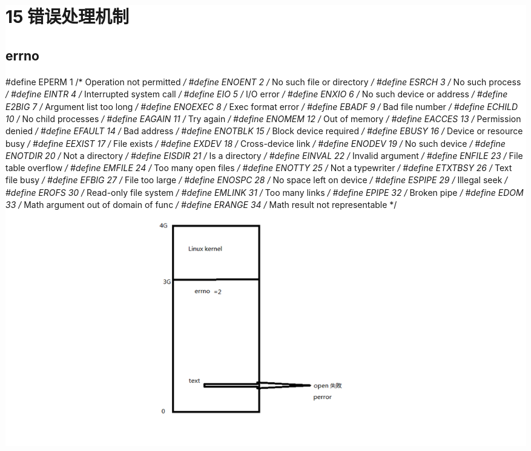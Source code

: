 




# 15  错误处理机制 #

## errno  ##

 #define	EPERM		 1	/* Operation not permitted */
 #define	ENOENT		 2	/* No such file or directory */
 #define	ESRCH		 3	/* No such process */
 #define	EINTR		 4	/* Interrupted system call */
 #define	EIO		 5	/* I/O error */
 #define	ENXIO		 6	/* No such device or address */
 #define	E2BIG		 7	/* Argument list too long */
 #define	ENOEXEC		 8	/* Exec format error */
 #define	EBADF		 9	/* Bad file number */
 #define	ECHILD		10	/* No child processes */
 #define	EAGAIN		11	/* Try again */
 #define	ENOMEM		12	/* Out of memory */
 #define	EACCES		13	/* Permission denied */
 #define	EFAULT		14	/* Bad address */
 #define	ENOTBLK		15	/* Block device required */
 #define	EBUSY		16	/* Device or resource busy */
 #define	EEXIST		17	/* File exists */
 #define	EXDEV		18	/* Cross-device link */
 #define	ENODEV		19	/* No such device */
 #define	ENOTDIR		20	/* Not a directory */
 #define	EISDIR		21	/* Is a directory */
 #define	EINVAL		22	/* Invalid argument */
 #define	ENFILE		23	/* File table overflow */
 #define	EMFILE		24	/* Too many open files */
 #define	ENOTTY		25	/* Not a typewriter */
 #define	ETXTBSY		26	/* Text file busy */
 #define	EFBIG		27	/* File too large */
 #define	ENOSPC		28	/* No space left on device */
 #define	ESPIPE		29	/* Illegal seek */
 #define	EROFS		30	/* Read-only file system */
 #define	EMLINK		31	/* Too many links */
 #define	EPIPE		32	/* Broken pipe */
 #define	EDOM		33	/* Math argument out of domain of func */
 #define	ERANGE		34	/* Math result not representable */

![error](./figures/file-io/errno.png)